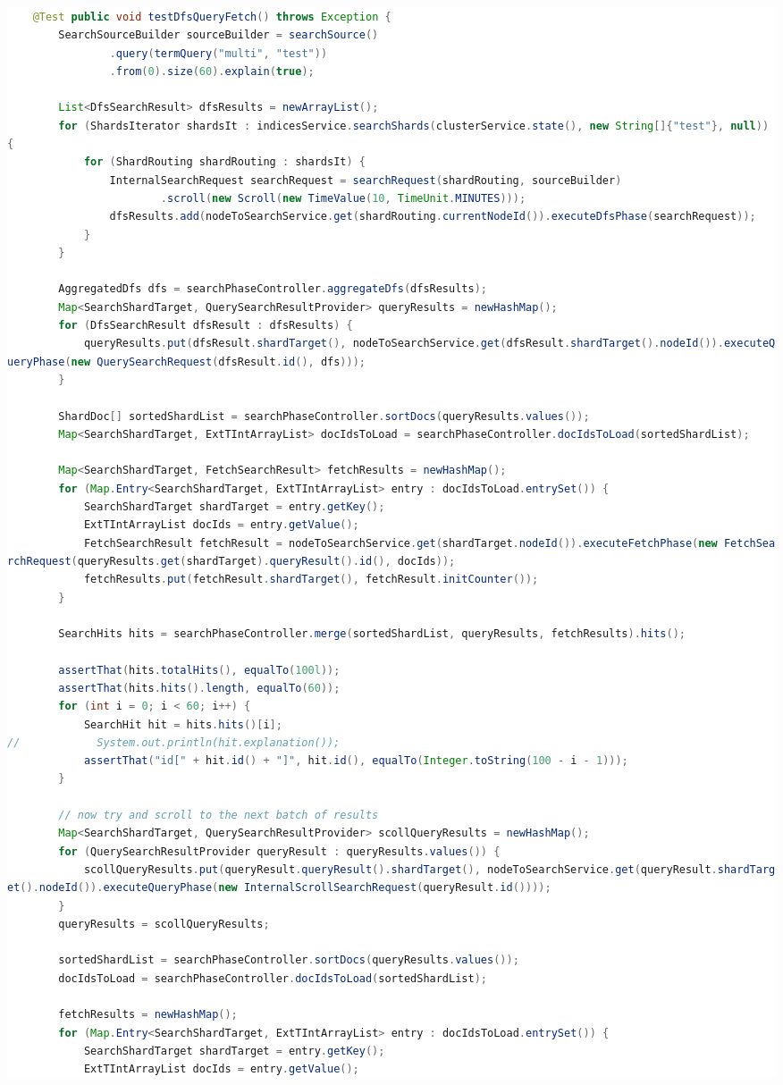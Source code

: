 ```java
    @Test public void testDfsQueryFetch() throws Exception {
        SearchSourceBuilder sourceBuilder = searchSource()
                .query(termQuery("multi", "test"))
                .from(0).size(60).explain(true);

        List<DfsSearchResult> dfsResults = newArrayList();
        for (ShardsIterator shardsIt : indicesService.searchShards(clusterService.state(), new String[]{"test"}, null)) {
            for (ShardRouting shardRouting : shardsIt) {
                InternalSearchRequest searchRequest = searchRequest(shardRouting, sourceBuilder)
                        .scroll(new Scroll(new TimeValue(10, TimeUnit.MINUTES)));
                dfsResults.add(nodeToSearchService.get(shardRouting.currentNodeId()).executeDfsPhase(searchRequest));
            }
        }

        AggregatedDfs dfs = searchPhaseController.aggregateDfs(dfsResults);
        Map<SearchShardTarget, QuerySearchResultProvider> queryResults = newHashMap();
        for (DfsSearchResult dfsResult : dfsResults) {
            queryResults.put(dfsResult.shardTarget(), nodeToSearchService.get(dfsResult.shardTarget().nodeId()).executeQueryPhase(new QuerySearchRequest(dfsResult.id(), dfs)));
        }

        ShardDoc[] sortedShardList = searchPhaseController.sortDocs(queryResults.values());
        Map<SearchShardTarget, ExtTIntArrayList> docIdsToLoad = searchPhaseController.docIdsToLoad(sortedShardList);

        Map<SearchShardTarget, FetchSearchResult> fetchResults = newHashMap();
        for (Map.Entry<SearchShardTarget, ExtTIntArrayList> entry : docIdsToLoad.entrySet()) {
            SearchShardTarget shardTarget = entry.getKey();
            ExtTIntArrayList docIds = entry.getValue();
            FetchSearchResult fetchResult = nodeToSearchService.get(shardTarget.nodeId()).executeFetchPhase(new FetchSearchRequest(queryResults.get(shardTarget).queryResult().id(), docIds));
            fetchResults.put(fetchResult.shardTarget(), fetchResult.initCounter());
        }

        SearchHits hits = searchPhaseController.merge(sortedShardList, queryResults, fetchResults).hits();

        assertThat(hits.totalHits(), equalTo(100l));
        assertThat(hits.hits().length, equalTo(60));
        for (int i = 0; i < 60; i++) {
            SearchHit hit = hits.hits()[i];
//            System.out.println(hit.explanation());
            assertThat("id[" + hit.id() + "]", hit.id(), equalTo(Integer.toString(100 - i - 1)));
        }

        // now try and scroll to the next batch of results
        Map<SearchShardTarget, QuerySearchResultProvider> scollQueryResults = newHashMap();
        for (QuerySearchResultProvider queryResult : queryResults.values()) {
            scollQueryResults.put(queryResult.queryResult().shardTarget(), nodeToSearchService.get(queryResult.shardTarget().nodeId()).executeQueryPhase(new InternalScrollSearchRequest(queryResult.id())));
        }
        queryResults = scollQueryResults;

        sortedShardList = searchPhaseController.sortDocs(queryResults.values());
        docIdsToLoad = searchPhaseController.docIdsToLoad(sortedShardList);

        fetchResults = newHashMap();
        for (Map.Entry<SearchShardTarget, ExtTIntArrayList> entry : docIdsToLoad.entrySet()) {
            SearchShardTarget shardTarget = entry.getKey();
            ExtTIntArrayList docIds = entry.getValue();
```